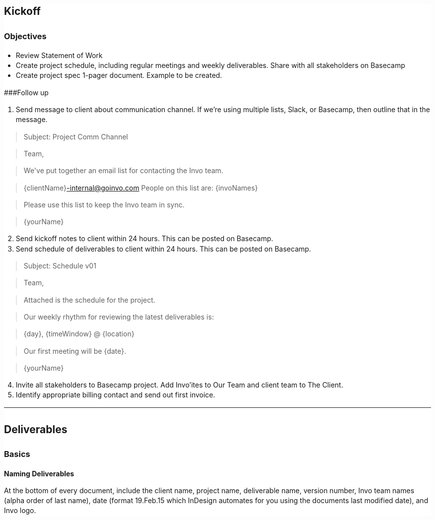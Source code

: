## Kickoff

### Objectives

- Review Statement of Work
- Create project schedule, including regular meetings and weekly deliverables. Share with all stakeholders on Basecamp
- Create project spec 1-pager document. Example to be created.

###Follow up

1. Send message to client about communication channel. If we’re using multiple lists, Slack, or Basecamp, then outline that in the message.

> Subject: Project Comm Channel

> Team,

> We've put together an email list for contacting the Invo team. 

> {clientName}-internal@goinvo.com
> People on this list are:
> {invoNames}

> Please use this list to keep the Invo team in sync.

> {yourName}

2. Send kickoff notes to client within 24 hours. This can be posted on Basecamp.
3. Send schedule of deliverables to client within 24 hours. This can be posted on Basecamp.

> Subject: Schedule v01

> Team,

> Attached is the schedule for the project.

> Our weekly rhythm for reviewing the latest deliverables is:

> {day}, {timeWindow} @ {location}

> Our first meeting will be {date}.

> {yourName}

4. Invite all stakeholders to Basecamp project. Add Invo’ites to Our Team and client team to The Client.
5. Identify appropriate billing contact and send out first invoice.

* * *

## Deliverables

### Basics

**Naming Deliverables**

At the bottom of every document, include the client name, project name, deliverable name, version number, Invo team names (alpha order of last name), date (format 19.Feb.15 which InDesign automates for you using the documents last modified date), and Invo logo. 
